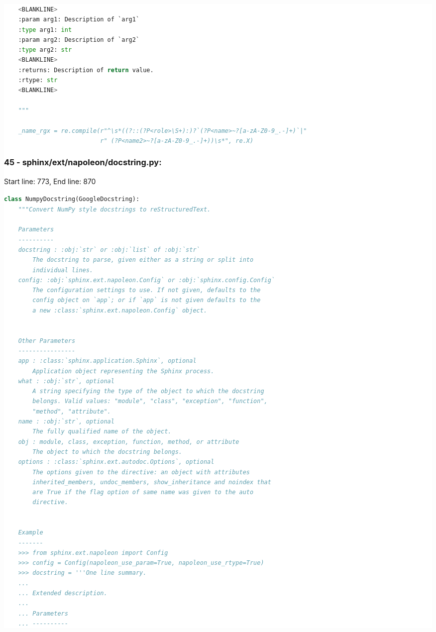 ```python
    <BLANKLINE>
    :param arg1: Description of `arg1`
    :type arg1: int
    :param arg2: Description of `arg2`
    :type arg2: str
    <BLANKLINE>
    :returns: Description of return value.
    :rtype: str
    <BLANKLINE>

    """

    _name_rgx = re.compile(r"^\s*((?::(?P<role>\S+):)?`(?P<name>~?[a-zA-Z0-9_.-]+)`|"
                           r" (?P<name2>~?[a-zA-Z0-9_.-]+))\s*", re.X)
```
### 45 - sphinx/ext/napoleon/docstring.py:

Start line: 773, End line: 870

```python
class NumpyDocstring(GoogleDocstring):
    """Convert NumPy style docstrings to reStructuredText.

    Parameters
    ----------
    docstring : :obj:`str` or :obj:`list` of :obj:`str`
        The docstring to parse, given either as a string or split into
        individual lines.
    config: :obj:`sphinx.ext.napoleon.Config` or :obj:`sphinx.config.Config`
        The configuration settings to use. If not given, defaults to the
        config object on `app`; or if `app` is not given defaults to the
        a new :class:`sphinx.ext.napoleon.Config` object.


    Other Parameters
    ----------------
    app : :class:`sphinx.application.Sphinx`, optional
        Application object representing the Sphinx process.
    what : :obj:`str`, optional
        A string specifying the type of the object to which the docstring
        belongs. Valid values: "module", "class", "exception", "function",
        "method", "attribute".
    name : :obj:`str`, optional
        The fully qualified name of the object.
    obj : module, class, exception, function, method, or attribute
        The object to which the docstring belongs.
    options : :class:`sphinx.ext.autodoc.Options`, optional
        The options given to the directive: an object with attributes
        inherited_members, undoc_members, show_inheritance and noindex that
        are True if the flag option of same name was given to the auto
        directive.


    Example
    -------
    >>> from sphinx.ext.napoleon import Config
    >>> config = Config(napoleon_use_param=True, napoleon_use_rtype=True)
    >>> docstring = '''One line summary.
    ...
    ... Extended description.
    ...
    ... Parameters
    ... ----------
```